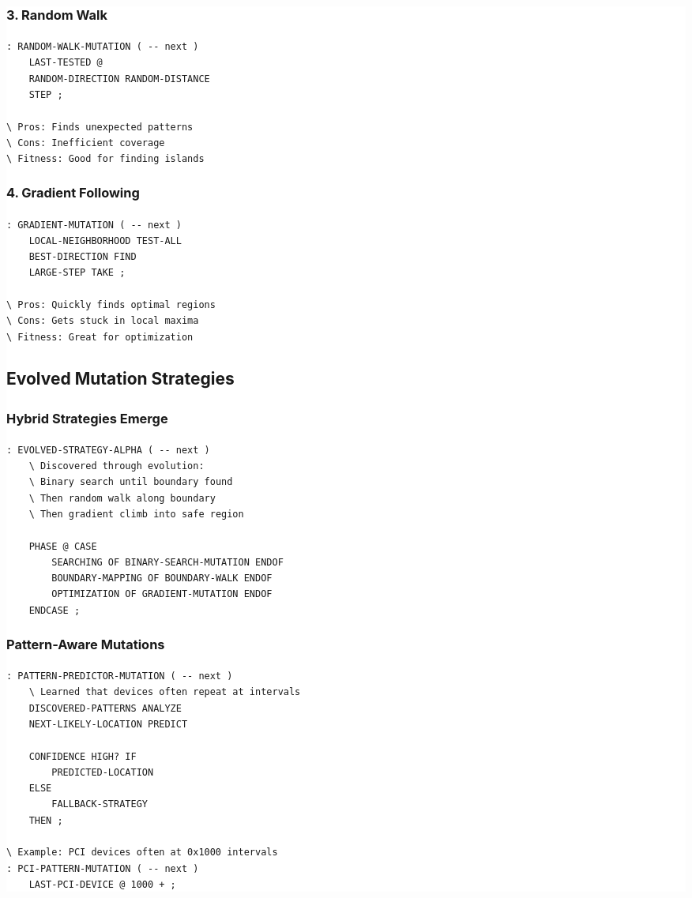 ### 3. Random Walk

```forth
: RANDOM-WALK-MUTATION ( -- next )
    LAST-TESTED @
    RANDOM-DIRECTION RANDOM-DISTANCE
    STEP ;

\ Pros: Finds unexpected patterns
\ Cons: Inefficient coverage
\ Fitness: Good for finding islands
```

### 4. Gradient Following

```forth
: GRADIENT-MUTATION ( -- next )
    LOCAL-NEIGHBORHOOD TEST-ALL
    BEST-DIRECTION FIND
    LARGE-STEP TAKE ;

\ Pros: Quickly finds optimal regions
\ Cons: Gets stuck in local maxima
\ Fitness: Great for optimization
```

## Evolved Mutation Strategies

### Hybrid Strategies Emerge

```forth
: EVOLVED-STRATEGY-ALPHA ( -- next )
    \ Discovered through evolution:
    \ Binary search until boundary found
    \ Then random walk along boundary
    \ Then gradient climb into safe region
    
    PHASE @ CASE
        SEARCHING OF BINARY-SEARCH-MUTATION ENDOF
        BOUNDARY-MAPPING OF BOUNDARY-WALK ENDOF
        OPTIMIZATION OF GRADIENT-MUTATION ENDOF
    ENDCASE ;
```

### Pattern-Aware Mutations

```forth
: PATTERN-PREDICTOR-MUTATION ( -- next )
    \ Learned that devices often repeat at intervals
    DISCOVERED-PATTERNS ANALYZE
    NEXT-LIKELY-LOCATION PREDICT
    
    CONFIDENCE HIGH? IF
        PREDICTED-LOCATION
    ELSE
        FALLBACK-STRATEGY
    THEN ;

\ Example: PCI devices often at 0x1000 intervals
: PCI-PATTERN-MUTATION ( -- next )
    LAST-PCI-DEVICE @ 1000 + ;
```
